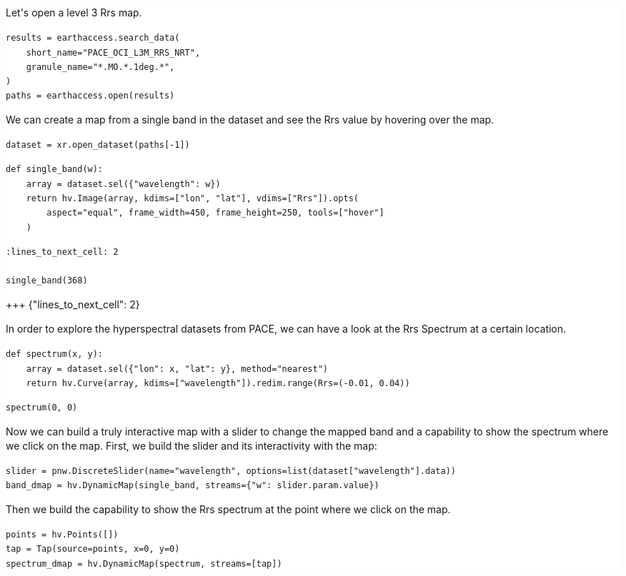 Let's open a level 3 Rrs map.

```{code-cell} ipython3
results = earthaccess.search_data(
    short_name="PACE_OCI_L3M_RRS_NRT",
    granule_name="*.MO.*.1deg.*",
)
paths = earthaccess.open(results)
```

We can create a map from a single band in the dataset and see the Rrs value by hovering over the map.

```{code-cell} ipython3
dataset = xr.open_dataset(paths[-1])
```

```{code-cell} ipython3
def single_band(w):
    array = dataset.sel({"wavelength": w})
    return hv.Image(array, kdims=["lon", "lat"], vdims=["Rrs"]).opts(
        aspect="equal", frame_width=450, frame_height=250, tools=["hover"]
    )
```

```{code-cell} ipython3
:lines_to_next_cell: 2

single_band(368)
```

+++ {"lines_to_next_cell": 2}

In order to explore the hyperspectral datasets from PACE, we can have a look at the Rrs Spectrum at a certain location.

```{code-cell} ipython3
def spectrum(x, y):
    array = dataset.sel({"lon": x, "lat": y}, method="nearest")
    return hv.Curve(array, kdims=["wavelength"]).redim.range(Rrs=(-0.01, 0.04))
```

```{code-cell} ipython3
spectrum(0, 0)
```

Now we can build a truly interactive map with a slider to change the mapped band and a capability to show the spectrum where we click on the map. First, we build the slider and its interactivity with the map:

```{code-cell} ipython3
slider = pnw.DiscreteSlider(name="wavelength", options=list(dataset["wavelength"].data))
band_dmap = hv.DynamicMap(single_band, streams={"w": slider.param.value})
```

Then we build the capability to show the Rrs spectrum at the point where we click on the map.

```{code-cell} ipython3
points = hv.Points([])
tap = Tap(source=points, x=0, y=0)
spectrum_dmap = hv.DynamicMap(spectrum, streams=[tap])
```


[tutorials]: https://oceancolor.gsfc.nasa.gov/resources/docs/tutorials/